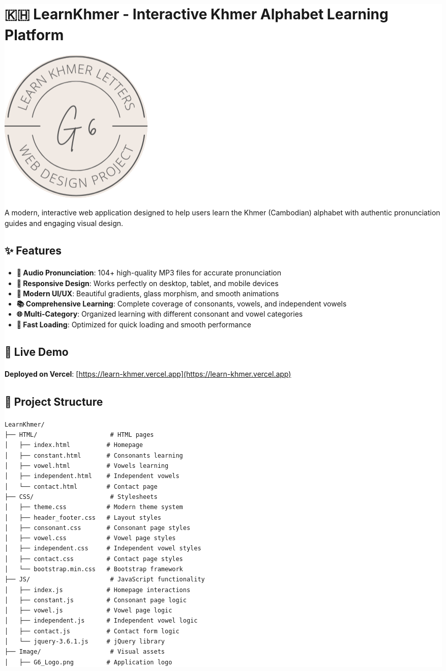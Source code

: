 # 🇰🇭 LearnKhmer - Interactive Khmer Alphabet Learning Platform

![LearnKhmer Banner](./Image/G6_Logo.png)

A modern, interactive web application designed to help users learn the Khmer (Cambodian) alphabet with authentic pronunciation guides and engaging visual design.

## ✨ Features

- **🎵 Audio Pronunciation**: 104+ high-quality MP3 files for accurate pronunciation
- **📱 Responsive Design**: Works perfectly on desktop, tablet, and mobile devices
- **🎨 Modern UI/UX**: Beautiful gradients, glass morphism, and smooth animations
- **📚 Comprehensive Learning**: Complete coverage of consonants, vowels, and independent vowels
- **🌐 Multi-Category**: Organized learning with different consonant and vowel categories
- **💨 Fast Loading**: Optimized for quick loading and smooth performance

## 🚀 Live Demo

**Deployed on Vercel**: [https://learn-khmer.vercel.app](https://learn-khmer.vercel.app)

## 📁 Project Structure

```
LearnKhmer/
├── HTML/                    # HTML pages
│   ├── index.html          # Homepage
│   ├── constant.html       # Consonants learning
│   ├── vowel.html          # Vowels learning  
│   ├── independent.html    # Independent vowels
│   └── contact.html        # Contact page
├── CSS/                     # Stylesheets
│   ├── theme.css           # Modern theme system
│   ├── header_footer.css   # Layout styles
│   ├── consonant.css       # Consonant page styles
│   ├── vowel.css           # Vowel page styles
│   ├── independent.css     # Independent vowel styles
│   ├── contact.css         # Contact page styles
│   └── bootstrap.min.css   # Bootstrap framework
├── JS/                      # JavaScript functionality
│   ├── index.js            # Homepage interactions
│   ├── constant.js         # Consonant page logic
│   ├── vowel.js            # Vowel page logic
│   ├── independent.js      # Independent vowel logic
│   ├── contact.js          # Contact form logic
│   └── jquery-3.6.1.js     # jQuery library
├── Image/                   # Visual assets
│   ├── G6_Logo.png         # Application logo
```